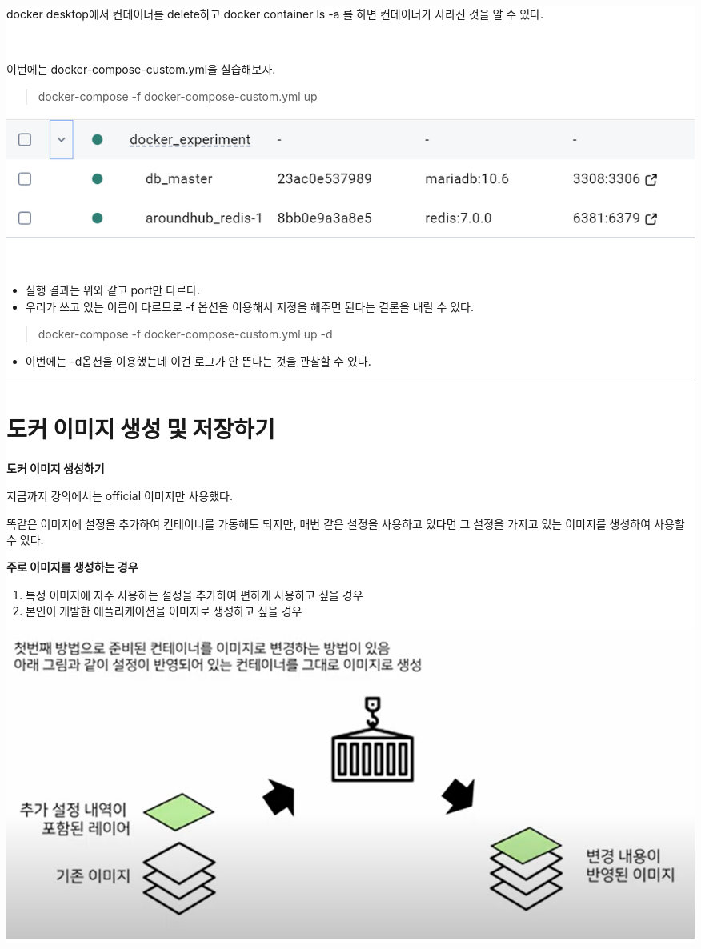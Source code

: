 docker desktop에서 컨테이너를 delete하고 docker container ls -a 를 하면 컨테이너가 사라진 것을 알 수 있다.

<br>

이번에는 docker-compose-custom.yml을 실습해보자.
>docker-compose -f docker-compose-custom.yml up 

![alt text](docker_compose_custom_yml.png)
* 실행 결과는 위와 같고 port만 다르다.
* 우리가 쓰고 있는 이름이 다르므로 -f 옵션을 이용해서 지정을 해주면 된다는 결론을 내릴 수 있다.

>docker-compose -f docker-compose-custom.yml up -d
* 이번에는 -d옵션을 이용했는데 이건 로그가 안 뜬다는 것을 관찰할 수 있다.

***
# 도커 이미지 생성 및 저장하기

**도커 이미지 생성하기**

지금까지 강의에서는 official 이미지만 사용했다.

똑같은 이미지에 설정을 추가하여 컨테이너를 가동해도 되지만, 매번 같은 설정을 사용하고 있다면 그 설정을 가지고 있는 이미지를 생성하여 사용할 수 있다.

**주로 이미지를 생성하는 경우**

1. 특정 이미지에 자주 사용하는 설정을 추가하여 편하게 사용하고 싶을 경우
2. 본인이 개발한 애플리케이션을 이미지로 생성하고 싶을 경우

![alt text](container_image_production.png)

